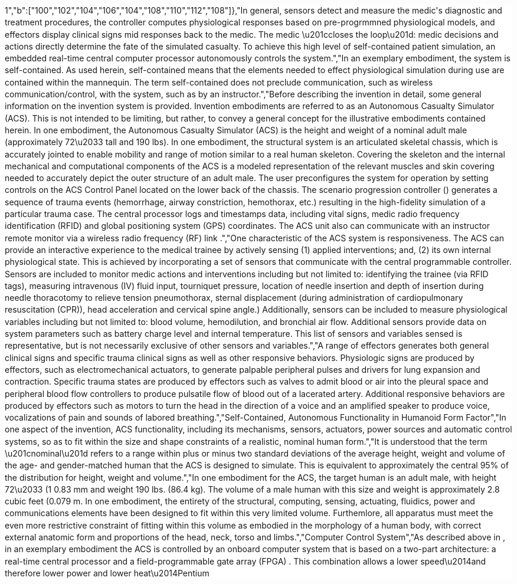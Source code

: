 1","b":["100","102","104","106","104","108","110","112","108"]},"In general, sensors  detect and measure the medic's diagnostic and treatment procedures, the controller  computes physiological responses based on pre-progrmmned physiological models, and effectors  display clinical signs mid responses back to the medic. The medic \u201ccloses the loop\u201d: medic decisions and actions directly determine the fate of the simulated casualty. To achieve this high level of self-contained patient simulation, an embedded real-time central computer processor autonomously controls the system.","In an exemplary embodiment, the system is self-contained. As used herein, self-contained means that the elements needed to effect physiological simulation during use are contained within the mannequin. The term self-contained does not preclude communication, such as wireless communication\/control, with the system, such as by an instructor.","Before describing the invention in detail, some general information on the invention system is provided. Invention embodiments are referred to as an Autonomous Casualty Simulator (ACS). This is not intended to be limiting, but rather, to convey a general concept for the illustrative embodiments contained herein. In one embodiment, the Autonomous Casualty Simulator (ACS) is the height and weight of a nominal adult male (approximately 72\u2033 tall and 190 lbs). In one embodiment, the structural system is an articulated skeletal chassis, which is accurately jointed to enable mobility and range of motion similar to a real human skeleton. Covering the skeleton and the internal mechanical and computational components of the ACS is a modeled representation of the relevant muscles and skin covering needed to accurately depict the outer structure of an adult male. The user preconfigures the system for operation by setting controls on the ACS Control Panel  located on the lower back of the chassis. The scenario progression controller  () generates a sequence of trauma events (hemorrhage, airway constriction, hemothorax, etc.) resulting in the high-fidelity simulation of a particular trauma case. The central processor  logs and timestamps data, including vital signs, medic radio frequency identification (RFID) and global positioning system (GPS) coordinates. The ACS unit also can communicate with an instructor remote monitor  via a wireless radio frequency (RF) link .","One characteristic of the ACS system is responsiveness. The ACS can provide an interactive experience to the medical trainee by actively sensing (1) applied interventions; and, (2) its own internal physiological state. This is achieved by incorporating a set of sensors that communicate with the central programmable controller. Sensors are included to monitor medic actions and interventions including but not limited to: identifying the trainee (via RFID tags), measuring intravenous (IV) fluid input, tourniquet pressure, location of needle insertion and depth of insertion during needle thoracotomy to relieve tension pneumothorax, sternal displacement (during administration of cardiopulmonary resuscitation (CPR)), head acceleration and cervical spine angle.) Additionally, sensors can be included to measure physiological variables including but not limited to: blood volume, hemodilution, and bronchial air flow. Additional sensors provide data on system parameters such as battery charge level and internal temperature. This list of sensors and variables sensed is representative, but is not necessarily exclusive of other sensors and variables.","A range of effectors generates both general clinical signs and specific trauma clinical signs as well as other responsive behaviors. Physiologic signs are produced by effectors, such as electromechanical actuators, to generate palpable peripheral pulses and drivers for lung expansion and contraction. Specific trauma states are produced by effectors such as valves to admit blood or air into the pleural space and peripheral blood flow controllers to produce pulsatile flow of blood out of a lacerated artery. Additional responsive behaviors are produced by effectors such as motors to turn the head in the direction of a voice and an amplified speaker to produce voice, vocalizations of pain and sounds of labored breathing.","Self-Contained, Autonomous Functionality in Humanoid Form Factor","In one aspect of the invention, ACS functionality, including its mechanisms, sensors, actuators, power sources and automatic control systems, so as to fit within the size and shape constraints of a realistic, nominal human form.","It is understood that the term \u201cnominal\u201d refers to a range within plus or minus two standard deviations of the average height, weight and volume of the age- and gender-matched human that the ACS is designed to simulate. This is equivalent to approximately the central 95% of the distribution for height, weight and volume.","In one embodiment for the ACS, the target human is an adult male, with height 72\u2033 (1 0.83 mm and weight 190 lbs. (86.4 kg). The volume of a male human with this size and weight is approximately 2.8 cubic feet (0.079 m. In one embodiment, the entirety of the structural, computing, sensing, actuating, fluidics, power and communications elements have been designed to fit within this very limited volume. Furthemlore, all apparatus must meet the even more restrictive constraint of fitting within this volume as embodied in the morphology of a human body, with correct external anatomic form and proportions of the head, neck, torso and limbs.","Computer Control System","As described above in , in an exemplary embodiment the ACS is controlled by an onboard computer system that is based on a two-part architecture: a real-time central processor  and a field-programmable gate array (FPGA) . This combination allows a lower speed\u2014and therefore lower power and lower heat\u2014Pentium